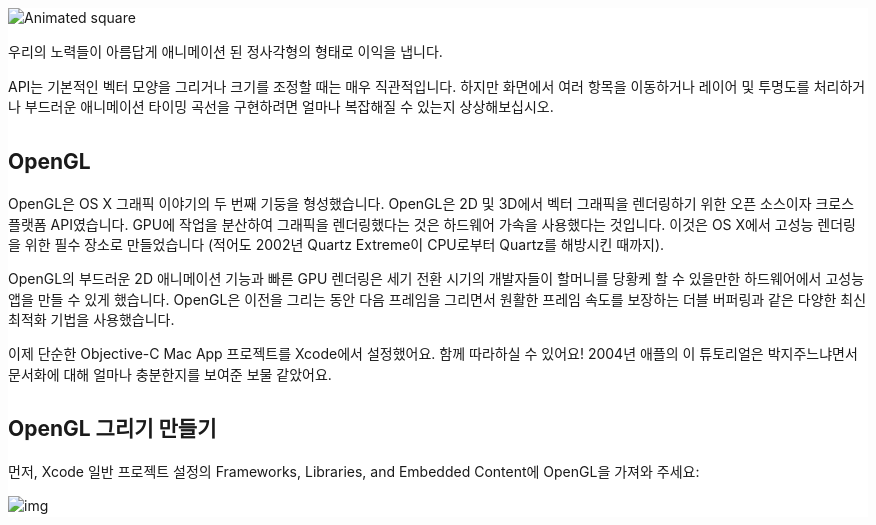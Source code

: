 ![Animated square](https://miro.medium.com/v2/resize:fit:990/0*wk0vjrs4NdjFIt_f.gif)

우리의 노력들이 아름답게 애니메이션 된 정사각형의 형태로 이익을 냅니다.



<ins class="adsbygoogle"
     style="display:block"
     data-ad-client="ca-pub-4877378276818686"
     data-ad-slot="1107185301"
     data-ad-format="auto"
     data-full-width-responsive="true"></ins>

<script>
     (adsbygoogle = window.adsbygoogle || []).push({});
</script>

API는 기본적인 벡터 모양을 그리거나 크기를 조정할 때는 매우 직관적입니다. 하지만 화면에서 여러 항목을 이동하거나 레이어 및 투명도를 처리하거나 부드러운 애니메이션 타이밍 곡선을 구현하려면 얼마나 복잡해질 수 있는지 상상해보십시오.

## OpenGL

OpenGL은 OS X 그래픽 이야기의 두 번째 기둥을 형성했습니다. OpenGL은 2D 및 3D에서 벡터 그래픽을 렌더링하기 위한 오픈 소스이자 크로스 플랫폼 API였습니다. GPU에 작업을 분산하여 그래픽을 렌더링했다는 것은 하드웨어 가속을 사용했다는 것입니다. 이것은 OS X에서 고성능 렌더링을 위한 필수 장소로 만들었습니다 (적어도 2002년 Quartz Extreme이 CPU로부터 Quartz를 해방시킨 때까지).

OpenGL의 부드러운 2D 애니메이션 기능과 빠른 GPU 렌더링은 세기 전환 시기의 개발자들이 할머니를 당황케 할 수 있을만한 하드웨어에서 고성능 앱을 만들 수 있게 했습니다. OpenGL은 이전을 그리는 동안 다음 프레임을 그리면서 원활한 프레임 속도를 보장하는 더블 버퍼링과 같은 다양한 최신 최적화 기법을 사용했습니다.



<ins class="adsbygoogle"
     style="display:block"
     data-ad-client="ca-pub-4877378276818686"
     data-ad-slot="1107185301"
     data-ad-format="auto"
     data-full-width-responsive="true"></ins>

<script>
     (adsbygoogle = window.adsbygoogle || []).push({});
</script>

이제 단순한 Objective-C Mac App 프로젝트를 Xcode에서 설정했어요. 함께 따라하실 수 있어요! 2004년 애플의 이 튜토리얼은 박지주느냐면서 문서화에 대해 얼마나 충분한지를 보여준 보물 같았어요.

## OpenGL 그리기 만들기

먼저, Xcode 일반 프로젝트 설정의 Frameworks, Libraries, and Embedded Content에 OpenGL을 가져와 주세요:

![img](/assets/img/2024-07-14-ThroughtheAgesAppleAnimationAPIs_7.png)



<ins class="adsbygoogle"
     style="display:block"
     data-ad-client="ca-pub-4877378276818686"
     data-ad-slot="1107185301"
     data-ad-format="auto"
     data-full-width-responsive="true"></ins>
